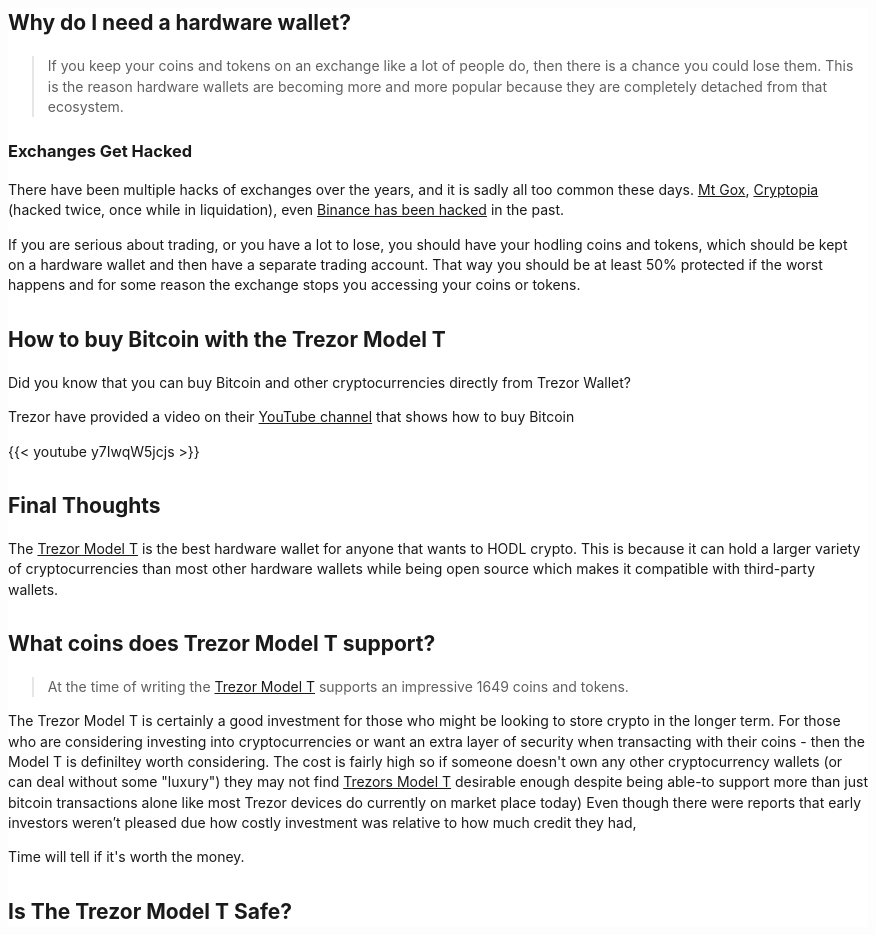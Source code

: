 ## Why do I need a hardware wallet?

> If you keep your coins and tokens on an exchange like a lot of people do, then there is a chance you could lose them.  This is the reason hardware wallets are becoming more and more popular because they are completely detached from that ecosystem.

### Exchanges Get Hacked

There have been multiple hacks of exchanges over the years, and it is sadly all too common these days.  [Mt Gox](https://www.wired.com/2014/03/bitcoin-exchange/), [Cryptopia](https://www.coindesk.com/cryptopia-exchange-currently-in-liquidation-gets-hacked-again-report) (hacked twice, once while in liquidation), even [Binance has been hacked](https://www.wired.com/story/hack-binance-cryptocurrency-exchange/) in the past.   

If you are serious about trading, or you have a lot to lose, you should have your hodling coins and tokens, which should be kept on a hardware wallet and then have a separate trading account.  That way you should be at least 50% protected if the worst happens and for some reason the exchange stops you accessing your coins or tokens.  

## How to buy Bitcoin with the Trezor Model T

Did you know that you can buy Bitcoin and other cryptocurrencies directly from Trezor Wallet? 

  
Trezor have provided a video on their [YouTube channel](https://www.youtube.com/channel/UCgWCFdi9pl-zPUk4xylrExA) that shows how to buy Bitcoin

{{< youtube y7IwqW5jcjs >}}

## Final Thoughts

The [Trezor Model T](/link/trezor-model-t) is the best hardware wallet for anyone that wants to HODL crypto. This is because it can hold a larger variety of cryptocurrencies than most other hardware wallets while being open source which makes it compatible with third-party wallets.

## What coins does Trezor Model T support?

> At the time of writing the [Trezor Model T](/link/trezor-model-t) supports an impressive 1649 coins and tokens.

The Trezor Model T is certainly a good investment for those who might be looking to store crypto in the longer term.  For those who are considering investing into cryptocurrencies or want an extra layer of security when transacting with their coins - then the Model T is definiltey worth considering. The cost is fairly high so if someone doesn't own any other cryptocurrency wallets (or can deal without some "luxury") they may not find [Trezors Model T](/link/trezor-model-t) desirable enough despite being able-to support more than just bitcoin transactions alone like most Trezor devices do currently on market place today) Even though there were reports that early investors weren′t pleased due how costly investment was relative to how much credit they had,

Time will tell if it's worth the money.

## Is The Trezor Model T Safe?
